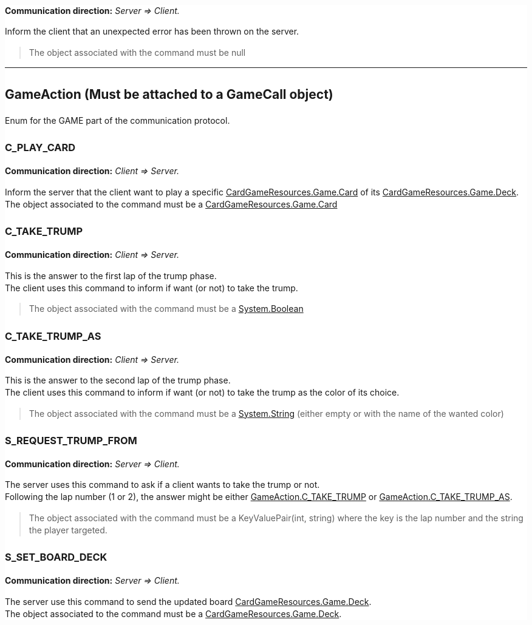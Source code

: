 **Communication direction:** *Server => Client.*  

Inform the client that an unexpected error has been thrown on the server.  
> The object associated with the command must be null

***

## GameAction **(Must be attached to a GameCall object)**

Enum for the GAME part of the communication protocol.

### C_PLAY_CARD

**Communication direction:** *Client => Server.*  

Inform the server that the client want to play a specific <a href="#cardgameresources.game.card">CardGameResources.Game.Card</a> of its <a href="#cardgameresources.game.deck">CardGameResources.Game.Deck</a>.  
The object associated to the command must be a <a href="#cardgameresources.game.card">CardGameResources.Game.Card</a>

### C_TAKE_TRUMP

**Communication direction:** *Client => Server.*  

This is the answer to the first lap of the trump phase.  
The client uses this command to inform if want (or not) to take the trump.  
> The object associated with the command must be a <a href="#system.boolean">System.Boolean</a>

### C_TAKE_TRUMP_AS

**Communication direction:** *Client => Server.*  

This is the answer to the second lap of the trump phase.  
The client uses this command to inform if want (or not) to take the trump as the color of its choice.  
> The object associated with the command must be a <a href="#system.string">System.String</a> (either empty or with the name of the wanted color)

### S_REQUEST_TRUMP_FROM

**Communication direction:** *Server => Client.*  

The server uses this command to ask if a client wants to take the trump or not.  
Following the lap number (1 or 2), the answer might be either <a href="#gameaction.c_take_trump">GameAction.C_TAKE_TRUMP</a> or <a href="#gameaction.c_take_trump_as">GameAction.C_TAKE_TRUMP_AS</a>.  
> The object associated with the command must be a KeyValuePair(int, string) where the key is the lap number and the string the player targeted.

### S_SET_BOARD_DECK

**Communication direction:** *Server => Client.*  

The server use this command to send the updated board <a href="#cardgameresources.game.deck">CardGameResources.Game.Deck</a>.  
The object associated to the command must be a <a href="#cardgameresources.game.deck">CardGameResources.Game.Deck</a>.
